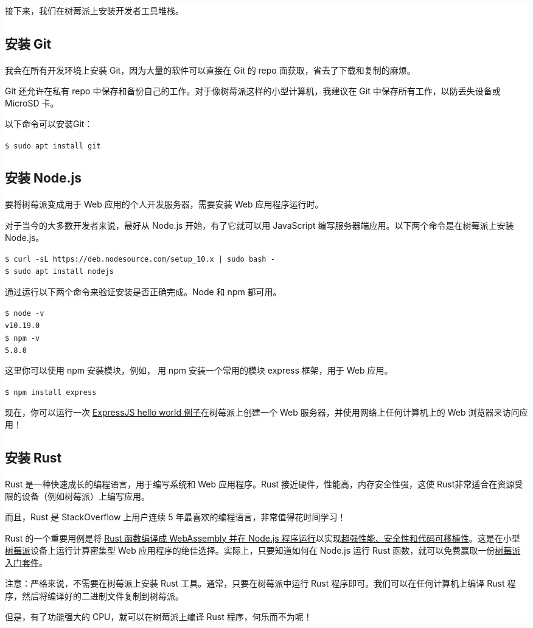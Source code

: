 接下来，我们在树莓派上安装开发者工具堆栈。

## 安装 Git

我会在所有开发环境上安装 Git，因为大量的软件可以直接在 Git 的 repo 面获取，省去了下载和复制的麻烦。

Git 还允许在私有 repo 中保存和备份自己的工作。对于像树莓派这样的小型计算机，我建议在 Git 中保存所有工作，以防丢失设备或 MicroSD 卡。

以下命令可以安装Git：

```
$ sudo apt install git
```

## 安装 Node.js

要将树莓派变成用于 Web 应用的个人开发服务器，需要安装 Web 应用程序运行时。

对于当今的大多数开发者来说，最好从 Node.js 开始，有了它就可以用 JavaScript 编写服务器端应用。以下两个命令是在树莓派上安装 Node.js。

```
$ curl -sL https://deb.nodesource.com/setup_10.x | sudo bash -
$ sudo apt install nodejs
```

通过运行以下两个命令来验证安装是否正确完成。Node 和 npm 都可用。

```
$ node -v
v10.19.0
$ npm -v
5.8.0
```

这里你可以使用 npm 安装模块，例如， 用 npm 安装一个常用的模块 express 框架，用于 Web 应用。

```
$ npm install express
```

现在，你可以运行一次 [ExpressJS hello world 例子](https://expressjs.com/en/starter/hello-world.html)在树莓派上创建一个 Web 服务器，并使用网络上任何计算机上的 Web 浏览器来访问应用！

## 安装 Rust

Rust 是一种快速成长的编程语言，用于编写系统和 Web 应用程序。Rust 接近硬件，性能高，内存安全性强，这使 Rust非常适合在资源受限的设备（例如树莓派）上编写应用。

而且，Rust 是 StackOverflow 上用户连续 5 年最喜欢的编程语言，非常值得花时间学习！

Rust 的一个重要用例是将 [Rust 函数编译成 WebAssembly 并在 Node.js 程序运行](https://www.secondstate.io/articles/get-started-with-rust-functions-in-node-zh/)以实现[超强性能、安全性和代码可移植性](https://www.secondstate.io/articles/why-webassembly-server/)。这是在小型[树莓派](https://www.secondstate.io/articles/get-started-with-rust-functions-in-node-zh/)设备上运行计算密集型 Web 应用程序的绝佳选择。实际上，只要知道如何在 Node.js 运行 Rust 函数，就可以免费赢取一份[树莓派入门套件](https://segmentfault.com/a/1190000023363546)。

注意：严格来说，不需要在树莓派上安装 Rust 工具。通常，只要在树莓派中运行 Rust 程序即可。我们可以在任何计算机上编译 Rust 程序，然后将编译好的二进制文件复制到树莓派。

但是，有了功能强大的 CPU，就可以在树莓派上编译 Rust 程序，何乐而不为呢！
